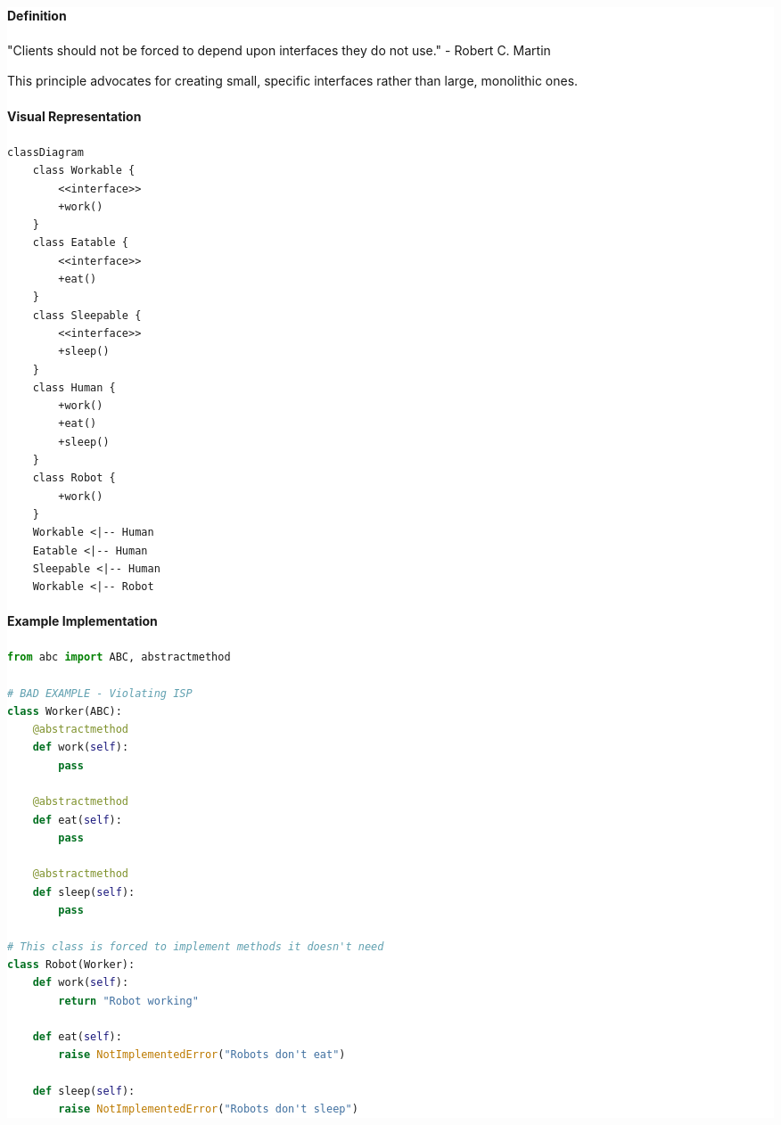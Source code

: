 #### Definition
"Clients should not be forced to depend upon interfaces they do not use." - Robert C. Martin

This principle advocates for creating small, specific interfaces rather than large, monolithic ones.

#### Visual Representation

```mermaid
classDiagram
    class Workable {
        <<interface>>
        +work()
    }
    class Eatable {
        <<interface>>
        +eat()
    }
    class Sleepable {
        <<interface>>
        +sleep()
    }
    class Human {
        +work()
        +eat()
        +sleep()
    }
    class Robot {
        +work()
    }
    Workable <|-- Human
    Eatable <|-- Human
    Sleepable <|-- Human
    Workable <|-- Robot
```

#### Example Implementation

```python
from abc import ABC, abstractmethod

# BAD EXAMPLE - Violating ISP
class Worker(ABC):
    @abstractmethod
    def work(self):
        pass

    @abstractmethod
    def eat(self):
        pass

    @abstractmethod
    def sleep(self):
        pass

# This class is forced to implement methods it doesn't need
class Robot(Worker):
    def work(self):
        return "Robot working"

    def eat(self):
        raise NotImplementedError("Robots don't eat")

    def sleep(self):
        raise NotImplementedError("Robots don't sleep")
```